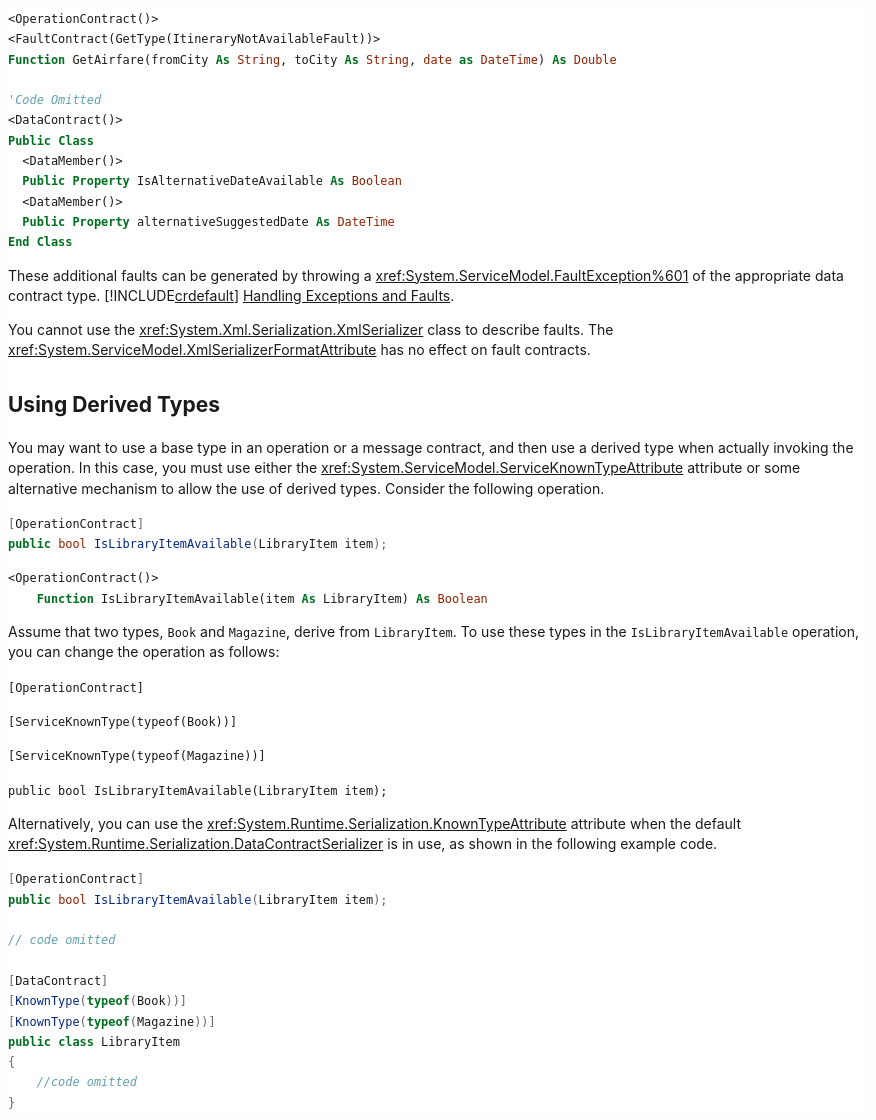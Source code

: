 ```vb  
<OperationContract()>  
<FaultContract(GetType(ItineraryNotAvailableFault))>  
Function GetAirfare(fromCity As String, toCity As String, date as DateTime) As Double  
  
'Code Omitted  
<DataContract()>  
Public Class  
  <DataMember()>  
  Public Property IsAlternativeDateAvailable As Boolean  
  <DataMember()>  
  Public Property alternativeSuggestedDate As DateTime  
End Class  
```  
  
 These additional faults can be generated by throwing a <xref:System.ServiceModel.FaultException%601> of the appropriate data contract type. [!INCLUDE[crdefault](../../../../includes/crdefault-md.md)] [Handling Exceptions and Faults](../../../../docs/framework/wcf/extending/handling-exceptions-and-faults.md).  
  
 You cannot use the <xref:System.Xml.Serialization.XmlSerializer> class to describe faults. The <xref:System.ServiceModel.XmlSerializerFormatAttribute> has no effect on fault contracts.  
  
## Using Derived Types  
 You may want to use a base type in an operation or a message contract, and then use a derived type when actually invoking the operation. In this case, you must use either the <xref:System.ServiceModel.ServiceKnownTypeAttribute> attribute or some alternative mechanism to allow the use of derived types. Consider the following operation.  
  
```csharp  
[OperationContract]  
public bool IsLibraryItemAvailable(LibraryItem item);  
```  
  
```vb
<OperationContract()>  
    Function IsLibraryItemAvailable(item As LibraryItem) As Boolean  
```  
  
 Assume that two types, `Book` and `Magazine`, derive from `LibraryItem`. To use these types in the `IsLibraryItemAvailable` operation, you can change the operation as follows:  
  
 `[OperationContract]`  
  
 `[ServiceKnownType(typeof(Book))]`  
  
 `[ServiceKnownType(typeof(Magazine))]`  
  
 `public bool IsLibraryItemAvailable(LibraryItem item);`  
  
 Alternatively, you can use the <xref:System.Runtime.Serialization.KnownTypeAttribute> attribute when the default <xref:System.Runtime.Serialization.DataContractSerializer> is in use, as shown in the following example code.  
  
```csharp  
[OperationContract]  
public bool IsLibraryItemAvailable(LibraryItem item);  
  
// code omitted   
  
[DataContract]  
[KnownType(typeof(Book))]  
[KnownType(typeof(Magazine))]  
public class LibraryItem  
{  
    //code omitted  
}  
```  
  